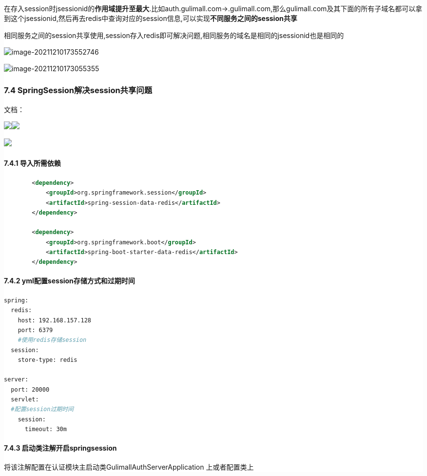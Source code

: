 在存入session时jsessionid的**作用域提升至最大**.比如auth.gulimall.com->.gulimall.com,那么gulimall.com及其下面的所有子域名都可以拿到这个jsessionid,然后再去redis中查询对应的session信息,可以实现**不同服务之间的session共享**

相同服务之间的session共享使用,session存入redis即可解决问题,相同服务的域名是相同的jsessionid也是相同的

![image-20211210173552746](https://i-blog.csdnimg.cn/blog_migrate/218004293ec7c25cdefa509e6d9ecc6b.png)

![image-20211210173055355](https://i-blog.csdnimg.cn/blog_migrate/eae79e5a9962072706955e69a7a07905.png)

### 7.4 SpringSession解决session共享问题 

文档：

![](https://i-blog.csdnimg.cn/blog_migrate/6209476e42654d8728c8591eedd4dfb5.png)![](https://i-blog.csdnimg.cn/blog_migrate/80e56b45b0a98d0f03c86fbfe10add11.png) 

![](https://i-blog.csdnimg.cn/blog_migrate/5ac6289cb49849a5c204e613867e7a6c.png)

#### 7.4.1 导入所需依赖 

```XML
		<dependency>
			<groupId>org.springframework.session</groupId>
			<artifactId>spring-session-data-redis</artifactId>
		</dependency>

		<dependency>
			<groupId>org.springframework.boot</groupId>
			<artifactId>spring-boot-starter-data-redis</artifactId>
		</dependency>
```

#### 7.4.2 yml配置session存储方式和过期时间 

```bash
spring:
  redis:
    host: 192.168.157.128
    port: 6379
    #使用redis存储session
  session:
    store-type: redis
    
server:
  port: 20000
  servlet:
  #配置session过期时间
    session:
      timeout: 30m
```

#### 7.4.3 启动类注解开启springsession 

将该注解配置在认证模块主启动类GulimallAuthServerApplication 上或者配置类上
